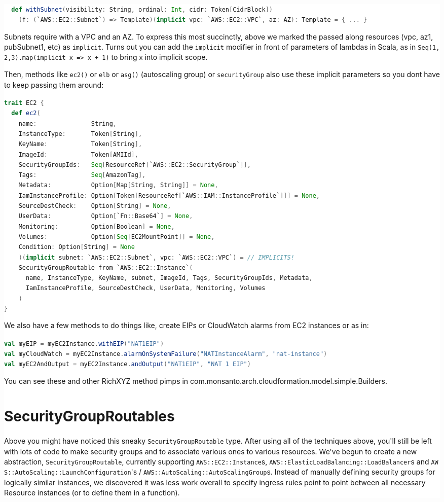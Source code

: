 ```scala
  def withSubnet(visibility: String, ordinal: Int, cidr: Token[CidrBlock])
    (f: (`AWS::EC2::Subnet`) => Template)(implicit vpc: `AWS::EC2::VPC`, az: AZ): Template = { ... }
```

Subnets require with a VPC and an AZ. To express this most succinctly, above we marked the passed along resources (vpc, az1, pubSubnet1, etc) as `implicit`. Turns out you can add the `implicit` modifier in front of parameters of lambdas in Scala, as in `Seq(1,2,3).map(implicit x => x + 1)` to bring `x` into implicit scope.

Then, methods like `ec2()` or `elb` or `asg()` (autoscaling group) or `securityGroup` also use these implicit parameters so you dont have to keep passing them around:

```scala
trait EC2 {
  def ec2(
    name:               String,
    InstanceType:       Token[String],
    KeyName:            Token[String],
    ImageId:            Token[AMIId],
    SecurityGroupIds:   Seq[ResourceRef[`AWS::EC2::SecurityGroup`]],
    Tags:               Seq[AmazonTag],
    Metadata:           Option[Map[String, String]] = None,
    IamInstanceProfile: Option[Token[ResourceRef[`AWS::IAM::InstanceProfile`]]] = None,
    SourceDestCheck:    Option[String] = None,
    UserData:           Option[`Fn::Base64`] = None,
    Monitoring:         Option[Boolean] = None,
    Volumes:            Option[Seq[EC2MountPoint]] = None,
    Condition: Option[String] = None
    )(implicit subnet: `AWS::EC2::Subnet`, vpc: `AWS::EC2::VPC`) = // IMPLICITS!
    SecurityGroupRoutable from `AWS::EC2::Instance`(
      name, InstanceType, KeyName, subnet, ImageId, Tags, SecurityGroupIds, Metadata,
      IamInstanceProfile, SourceDestCheck, UserData, Monitoring, Volumes
    )
}
```

We also have a few methods to do things like, create EIPs or CloudWatch alarms from EC2 instances or as in:

```scala
val myEIP = myEC2Instance.withEIP("NAT1EIP")
val myCloudWatch = myEC2Instance.alarmOnSystemFailure("NATInstanceAlarm", "nat-instance")
val myEC2AndOutput = myEC2Instance.andOutput("NAT1EIP", "NAT 1 EIP")
```

You can see these and other RichXYZ method pimps in com.monsanto.arch.cloudformation.model.simple.Builders.

# SecurityGroupRoutables

Above you might have noticed this sneaky `SecurityGroupRoutable` type. After using all of the techniques above, you'll still be left with lots of code to make security groups and to associate various ones to various resources. We've begun to create a new abstraction, `SecurityGroupRoutable`, currently supporting `AWS::EC2::Instance`s, `AWS::ElasticLoadBalancing::LoadBalancer`s and `AWS::AutoScaling::LaunchConfiguration`'s / `AWS::AutoScaling::AutoScalingGroup`s. Instead of manually defining security groups for logically similar instances, we discovered it was less work overall to specify ingress rules point to point between all necessary Resource instances (or to define them in a function).
